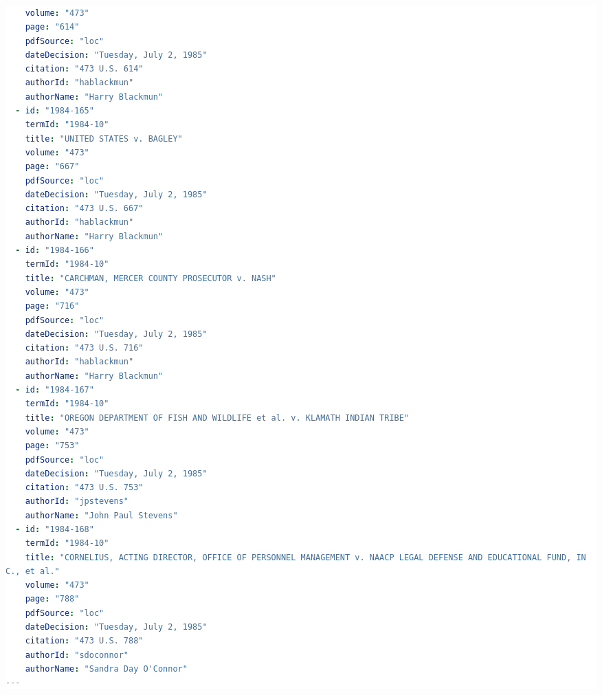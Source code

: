 ```yaml
    volume: "473"
    page: "614"
    pdfSource: "loc"
    dateDecision: "Tuesday, July 2, 1985"
    citation: "473 U.S. 614"
    authorId: "hablackmun"
    authorName: "Harry Blackmun"
  - id: "1984-165"
    termId: "1984-10"
    title: "UNITED STATES v. BAGLEY"
    volume: "473"
    page: "667"
    pdfSource: "loc"
    dateDecision: "Tuesday, July 2, 1985"
    citation: "473 U.S. 667"
    authorId: "hablackmun"
    authorName: "Harry Blackmun"
  - id: "1984-166"
    termId: "1984-10"
    title: "CARCHMAN, MERCER COUNTY PROSECUTOR v. NASH"
    volume: "473"
    page: "716"
    pdfSource: "loc"
    dateDecision: "Tuesday, July 2, 1985"
    citation: "473 U.S. 716"
    authorId: "hablackmun"
    authorName: "Harry Blackmun"
  - id: "1984-167"
    termId: "1984-10"
    title: "OREGON DEPARTMENT OF FISH AND WILDLIFE et al. v. KLAMATH INDIAN TRIBE"
    volume: "473"
    page: "753"
    pdfSource: "loc"
    dateDecision: "Tuesday, July 2, 1985"
    citation: "473 U.S. 753"
    authorId: "jpstevens"
    authorName: "John Paul Stevens"
  - id: "1984-168"
    termId: "1984-10"
    title: "CORNELIUS, ACTING DIRECTOR, OFFICE OF PERSONNEL MANAGEMENT v. NAACP LEGAL DEFENSE AND EDUCATIONAL FUND, INC., et al."
    volume: "473"
    page: "788"
    pdfSource: "loc"
    dateDecision: "Tuesday, July 2, 1985"
    citation: "473 U.S. 788"
    authorId: "sdoconnor"
    authorName: "Sandra Day O'Connor"
---
```

